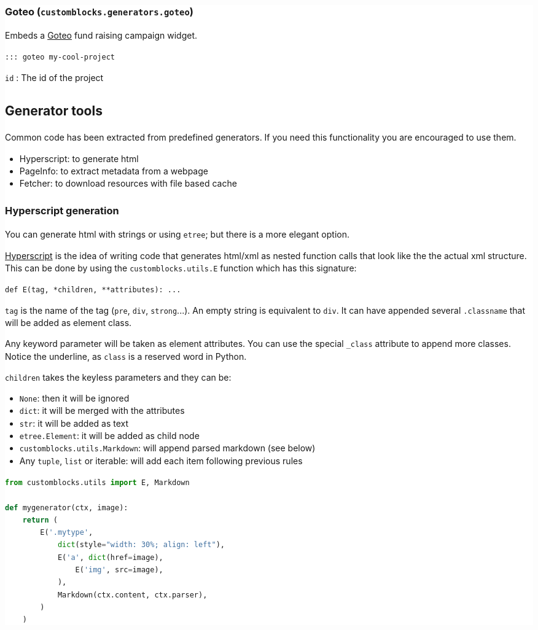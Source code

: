 ### Goteo (`customblocks.generators.goteo`)

Embeds a [Goteo] fund raising campaign widget.

[Goteo]: https://goteo.org

```markdown
::: goteo my-cool-project
```

`id`
: The id of the project


## Generator tools

Common code has been extracted from predefined generators.
If you need this functionality you are encouraged to use them.

- Hyperscript: to generate html
- PageInfo: to extract metadata from a webpage
- Fetcher: to download resources with file based cache


### Hyperscript generation

You can generate html with strings or using `etree`; but there is a more elegant option.

[Hyperscript] is the idea of writing code that generates html/xml
as nested function calls that look like the the actual xml structure.
This can be done by using the `customblocks.utils.E` function which has this signature:

```
def E(tag, *children, **attributes): ...
```

`tag` is the name of the tag (`pre`, `div`, `strong`...).
An empty string is equivalent to `div`.
It can have appended several `.classname` that will be added as element class.

Any keyword parameter will be taken as element attributes.
You can use the special `_class` attribute to append more classes.
Notice the underline, as `class` is a reserved word in Python.

`children` takes the keyless parameters and they can be:

- `None`: then it will be ignored
- `dict`: it will be merged with the attributes
- `str`: it will be added as text
- `etree.Element`: it will be added as child node
- `customblocks.utils.Markdown`: will append parsed markdown (see below)
- Any `tuple`, `list` or iterable: will add each item following previous rules

```python
from customblocks.utils import E, Markdown

def mygenerator(ctx, image):
	return (
		E('.mytype',
			dict(style="width: 30%; align: left"),
			E('a', dict(href=image),
				E('img', src=image),
			),
			Markdown(ctx.content, ctx.parser),
		)
	)
```


[Python-Markdown]: https://python-markdown.github.io/
[ExtraAdmonitions]: https://python-markdown.github.io/extensions/admonition/
[keyword-only]: https://www.python.org/dev/peps/pep-3102/
[positional-only]: https://www.python.org/dev/peps/pep-0570/
[SocialMeta]: https://css-tricks.com/essential-meta-tags-social-media/
[Verkami]: https://www.verkami.com/
[Hyperscript]: http://hyperhype.github.io/hyperscript/